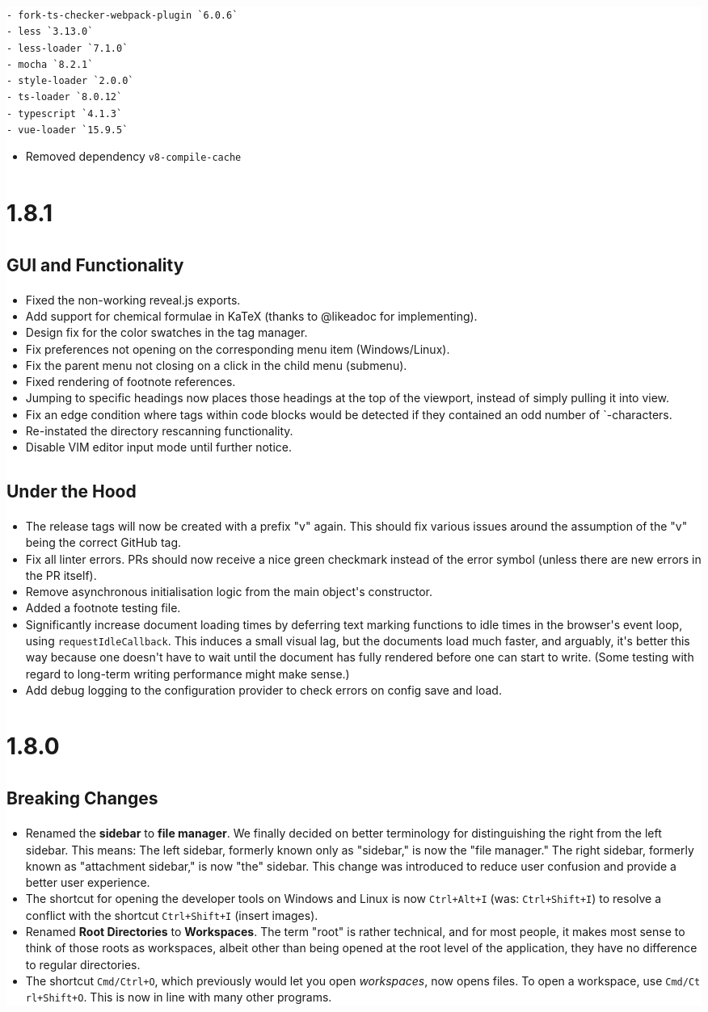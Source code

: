     - fork-ts-checker-webpack-plugin `6.0.6`
    - less `3.13.0`
    - less-loader `7.1.0`
    - mocha `8.2.1`
    - style-loader `2.0.0`
    - ts-loader `8.0.12`
    - typescript `4.1.3`
    - vue-loader `15.9.5`
- Removed dependency `v8-compile-cache`

# 1.8.1

## GUI and Functionality

- Fixed the non-working reveal.js exports.
- Add support for chemical formulae in KaTeX (thanks to @likeadoc for implementing).
- Design fix for the color swatches in the tag manager.
- Fix preferences not opening on the corresponding menu item (Windows/Linux).
- Fix the parent menu not closing on a click in the child menu (submenu).
- Fixed rendering of footnote references.
- Jumping to specific headings now places those headings at the top of the viewport, instead of simply pulling it into view.
- Fix an edge condition where tags within code blocks would be detected if they contained an odd number of `-characters.
- Re-instated the directory rescanning functionality.
- Disable VIM editor input mode until further notice.

## Under the Hood

- The release tags will now be created with a prefix "v" again. This should fix various issues around the assumption of the "v" being the correct GitHub tag.
- Fix all linter errors. PRs should now receive a nice green checkmark instead of the error symbol (unless there are new errors in the PR itself).
- Remove asynchronous initialisation logic from the main object's constructor.
- Added a footnote testing file.
- Significantly increase document loading times by deferring text marking functions to idle times in the browser's event loop, using `requestIdleCallback`. This induces a small visual lag, but the documents load much faster, and arguably, it's better this way because one doesn't have to wait until the document has fully rendered before one can start to write. (Some testing with regard to long-term writing performance might make sense.)
- Add debug logging to the configuration provider to check errors on config save and load.

# 1.8.0

## Breaking Changes

- Renamed the **sidebar** to **file manager**. We finally decided on better terminology for distinguishing the right from the left sidebar. This means: The left sidebar, formerly known only as "sidebar," is now the "file manager." The right sidebar, formerly known as "attachment sidebar," is now "the" sidebar. This change was introduced to reduce user confusion and provide a better user experience.
- The shortcut for opening the developer tools on Windows and Linux is now `Ctrl+Alt+I` (was: `Ctrl+Shift+I`) to resolve a conflict with the shortcut `Ctrl+Shift+I` (insert images).
- Renamed **Root Directories** to **Workspaces**. The term "root" is rather technical, and for most people, it makes most sense to think of those roots as workspaces, albeit other than being opened at the root level of the application, they have no difference to regular directories.
- The shortcut `Cmd/Ctrl+O`, which previously would let you open _workspaces_, now opens files. To open a workspace, use `Cmd/Ctrl+Shift+O`. This is now in line with many other programs.
